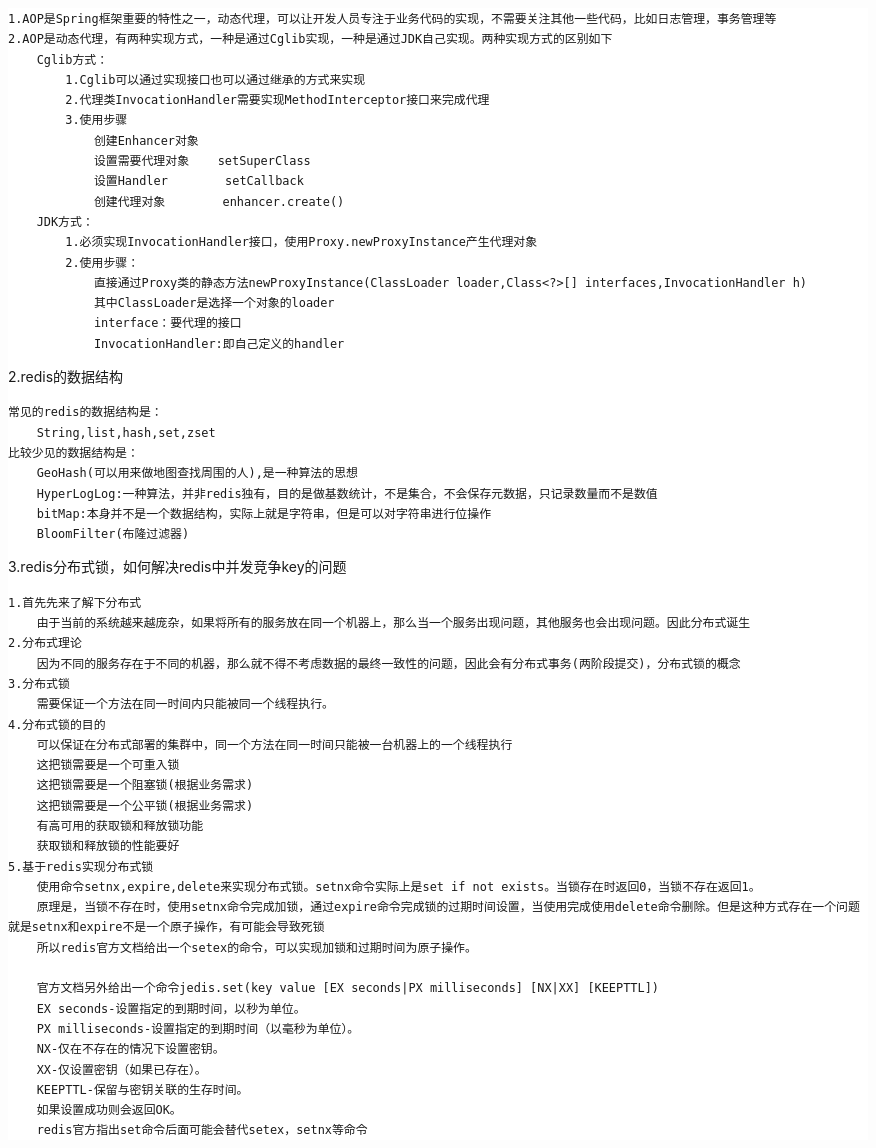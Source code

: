     1.AOP是Spring框架重要的特性之一，动态代理，可以让开发人员专注于业务代码的实现，不需要关注其他一些代码，比如日志管理，事务管理等 
    2.AOP是动态代理，有两种实现方式，一种是通过Cglib实现，一种是通过JDK自己实现。两种实现方式的区别如下 
        Cglib方式：
            1.Cglib可以通过实现接口也可以通过继承的方式来实现 
            2.代理类InvocationHandler需要实现MethodInterceptor接口来完成代理 
            3.使用步骤
                创建Enhancer对象
                设置需要代理对象    setSuperClass
                设置Handler        setCallback
                创建代理对象        enhancer.create()
        JDK方式：
            1.必须实现InvocationHandler接口，使用Proxy.newProxyInstance产生代理对象
            2.使用步骤：
                直接通过Proxy类的静态方法newProxyInstance(ClassLoader loader,Class<?>[] interfaces,InvocationHandler h)
                其中ClassLoader是选择一个对象的loader
                interface：要代理的接口
                InvocationHandler:即自己定义的handler

2.redis的数据结构 
    
    常见的redis的数据结构是：
        String,list,hash,set,zset
    比较少见的数据结构是：
        GeoHash(可以用来做地图查找周围的人),是一种算法的思想
        HyperLogLog:一种算法，并非redis独有，目的是做基数统计，不是集合，不会保存元数据，只记录数量而不是数值
        bitMap:本身并不是一个数据结构，实际上就是字符串，但是可以对字符串进行位操作
        BloomFilter(布隆过滤器)

3.redis分布式锁，如何解决redis中并发竞争key的问题 
    
    1.首先先来了解下分布式
        由于当前的系统越来越庞杂，如果将所有的服务放在同一个机器上，那么当一个服务出现问题，其他服务也会出现问题。因此分布式诞生
    2.分布式理论
        因为不同的服务存在于不同的机器，那么就不得不考虑数据的最终一致性的问题，因此会有分布式事务(两阶段提交)，分布式锁的概念
    3.分布式锁
        需要保证一个方法在同一时间内只能被同一个线程执行。
    4.分布式锁的目的
        可以保证在分布式部署的集群中，同一个方法在同一时间只能被一台机器上的一个线程执行
        这把锁需要是一个可重入锁
        这把锁需要是一个阻塞锁(根据业务需求)
        这把锁需要是一个公平锁(根据业务需求)
        有高可用的获取锁和释放锁功能
        获取锁和释放锁的性能要好
    5.基于redis实现分布式锁
        使用命令setnx,expire,delete来实现分布式锁。setnx命令实际上是set if not exists。当锁存在时返回0，当锁不存在返回1。
        原理是，当锁不存在时，使用setnx命令完成加锁，通过expire命令完成锁的过期时间设置，当使用完成使用delete命令删除。但是这种方式存在一个问题就是setnx和expire不是一个原子操作，有可能会导致死锁
        所以redis官方文档给出一个setex的命令，可以实现加锁和过期时间为原子操作。
        
        官方文档另外给出一个命令jedis.set(key value [EX seconds|PX milliseconds] [NX|XX] [KEEPTTL])
        EX seconds-设置指定的到期时间，以秒为单位。
        PX milliseconds-设置指定的到期时间（以毫秒为单位）。
        NX-仅在不存在的情况下设置密钥。
        XX-仅设置密钥（如果已存在）。
        KEEPTTL-保留与密钥关联的生存时间。
        如果设置成功则会返回OK。
        redis官方指出set命令后面可能会替代setex，setnx等命令
        